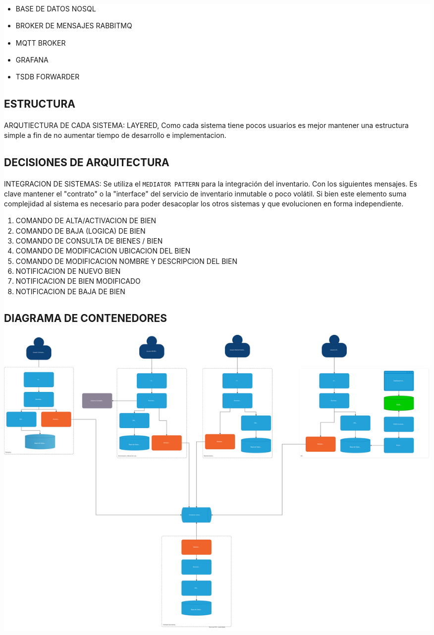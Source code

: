 - BASE DE DATOS NOSQL

- BROKER DE MENSAJES RABBITMQ

- MQTT BROKER

- GRAFANA

- TSDB FORWARDER


## ESTRUCTURA

ARQUTIECTURA DE CADA SISTEMA: LAYERED, Como cada sistema tiene pocos usuarios es mejor mantener una estructura simple a fin de no aumentar tiempo de desarrollo e implementacion.


## DECISIONES DE ARQUITECTURA

INTEGRACION DE SISTEMAS: Se utiliza el `MEDIATOR PATTERN` para la integración del inventario. Con los siguientes mensajes. Es clave mantener el "contrato" o la "interface" del servicio de inventario inmutable o poco volátil. Si bien este elemento suma complejidad al sistema es necesario para poder desacoplar los otros sistemas y que evolucionen en forma independiente.

1. COMANDO DE ALTA/ACTIVACION DE BIEN
2. COMANDO DE BAJA (LOGICA) DE BIEN
3. COMANDO DE CONSULTA DE BIENES / BIEN
4. COMANDO DE MODIFICACION UBICACION DEL BIEN
5. COMANDO DE MODIFICACION NOMBRE Y DESCRIPCION DEL BIEN
6. NOTIFICACION DE NUEVO BIEN
7. NOTIFICACION DE BIEN MODIFICADO
8. NOTIFICACION DE BAJA DE BIEN


## DIAGRAMA DE CONTENEDORES

![Diagrama estructural](./diagrama.drawio.svg)